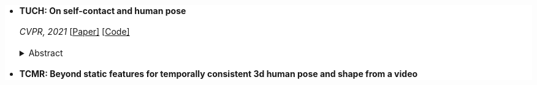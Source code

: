 - **TUCH: On self-contact and human pose**

   *CVPR, 2021* [[Paper\]](http://openaccess.thecvf.com/content/CVPR2021/html/Muller_On_Self-Contact_and_Human_Pose_CVPR_2021_paper.html) [[Code\]]()

   <details>
   <summary>Abstract</summary>
       People touch their face 23 times an hour, they cross their arms and legs, put their hands on their hips, etc. While many images of people contain some form of self-contact, current 3D human pose and shape (HPS) regression methods typically fail to estimate this contact. To address this, we develop new datasets and methods that significantly improve human pose estimation with self-contact. First, we create a dataset of 3D Contact Poses (3DCP) containing SMPL-X bodies fit to 3D scans as well as poses from AMASS, which we refine to ensure good contact. Second, we leverage this to create the Mimic-The-Pose (MTP) dataset of images, collected via Amazon Mechanical Turk, containing people mimicking the 3DCP poses with self-contact. Third, we develop a novel HPS optimization method, SMPLify-XMC, that includes contact constraints and uses the known 3DCP body pose during fitting to create near ground-truth poses for MTP images. Fourth, for more image variety, we label a dataset of in-the-wild images with Discrete Self-Contact (DSC) information and use another new optimization method, SMPLify-DC, that exploits discrete contacts during pose optimization. Finally, we use our datasets during SPIN training to learn a new 3D human pose regressor, called TUCH (Towards Understanding Contact in Humans). We show that the new self-contact training data significantly improves 3D human pose estimates on withheld test data and existing datasets like 3DPW. Not only does our method improve results for self-contact poses, but it also improves accuracy for non-contact poses. The code and data are available for research purposes at https://tuch.is.tue.mpg.de.
       <br />
       <img src=".\paperlist\30.png" alt="30" style="zoom:100%;" />

- **TCMR: Beyond static features for temporally consistent 3d human pose and shape from a video**
